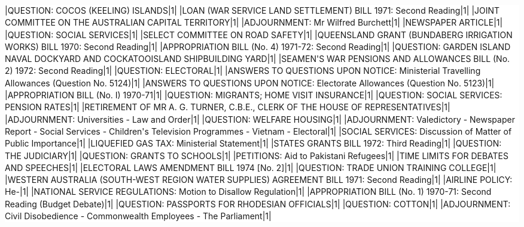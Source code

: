 |QUESTION: COCOS (KEELING) ISLANDS|1|
|LOAN (WAR SERVICE LAND SETTLEMENT) BILL 1971: Second Reading|1|
|JOINT COMMITTEE ON THE AUSTRALIAN CAPITAL TERRITORY|1|
|ADJOURNMENT: Mr Wilfred Burchett|1|
|NEWSPAPER ARTICLE|1|
|QUESTION: SOCIAL SERVICES|1|
|SELECT COMMITTEE ON ROAD SAFETY|1|
|QUEENSLAND GRANT (BUNDABERG IRRIGATION WORKS) BILL 1970: Second Reading|1|
|APPROPRIATION BILL (No. 4) 1971-72: Second Reading|1|
|QUESTION: GARDEN ISLAND NAVAL DOCKYARD AND COCKATOOISLAND SHIPBUILDING YARD|1|
|SEAMEN'S WAR PENSIONS AND ALLOWANCES BILL (No. 2) 1972: Second Reading|1|
|QUESTION: ELECTORAL|1|
|ANSWERS TO QUESTIONS UPON NOTICE: Ministerial Travelling Allowances (Question No. 5124)|1|
|ANSWERS TO QUESTIONS UPON NOTICE: Electorate Allowances (Question No. 5123)|1|
|APPROPRIATION BILL (No. I) 1970-71|1|
|QUESTION: MIGRANTS; HOME VISIT INSURANCE|1|
|QUESTION: SOCIAL SERVICES: PENSION RATES|1|
|RETIREMENT OF MR A. G. TURNER, C.B.E., CLERK OF THE HOUSE OF REPRESENTATIVES|1|
|ADJOURNMENT: Universities - Law and Order|1|
|QUESTION: WELFARE HOUSING|1|
|ADJOURNMENT: Valedictory - Newspaper Report - Social Services - Children's Television Programmes  - Vietnam - Electoral|1|
|SOCIAL SERVICES: Discussion of Matter of Public Importance|1|
|LIQUEFIED GAS TAX: Ministerial Statement|1|
|STATES GRANTS BILL 1972: Third Reading|1|
|QUESTION: THE JUDICIARY|1|
|QUESTION: GRANTS TO SCHOOLS|1|
|PETITIONS: Aid to Pakistani Refugees|1|
|TIME LIMITS FOR DEBATES AND SPEECHES|1|
|ELECTORAL LAWS AMENDMENT BILL 1974 [No. 2]|1|
|QUESTION: TRADE UNION TRAINING COLLEGE|1|
|WESTERN AUSTRALIA (SOUTH-WEST REGION WATER SUPPLIES) AGREEMENT BILL 1971: Second Reading|1|
|AIRLINE POLICY: He-|1|
|NATIONAL SERVICE REGULATIONS: Motion to Disallow Regulation|1|
|APPROPRIATION BILL (No. 1) 1970-71: Second Reading (Budget Debate)|1|
|QUESTION: PASSPORTS FOR RHODESIAN OFFICIALS|1|
|QUESTION: COTTON|1|
|ADJOURNMENT: Civil Disobedience - Commonwealth Employees - The Parliament|1|